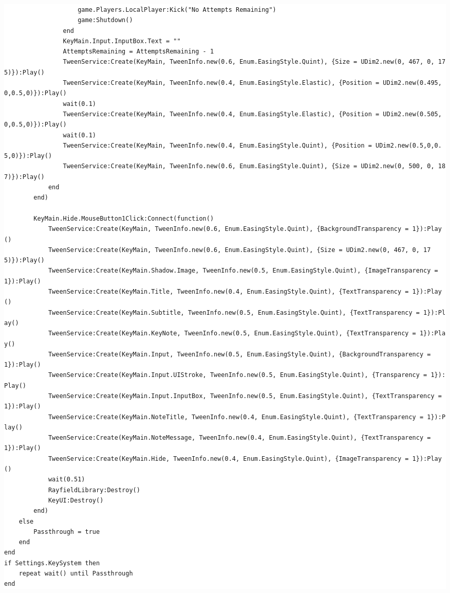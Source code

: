 						game.Players.LocalPlayer:Kick("No Attempts Remaining")
						game:Shutdown()
					end
					KeyMain.Input.InputBox.Text = ""
					AttemptsRemaining = AttemptsRemaining - 1
					TweenService:Create(KeyMain, TweenInfo.new(0.6, Enum.EasingStyle.Quint), {Size = UDim2.new(0, 467, 0, 175)}):Play()
					TweenService:Create(KeyMain, TweenInfo.new(0.4, Enum.EasingStyle.Elastic), {Position = UDim2.new(0.495,0,0.5,0)}):Play()
					wait(0.1)
					TweenService:Create(KeyMain, TweenInfo.new(0.4, Enum.EasingStyle.Elastic), {Position = UDim2.new(0.505,0,0.5,0)}):Play()
					wait(0.1)
					TweenService:Create(KeyMain, TweenInfo.new(0.4, Enum.EasingStyle.Quint), {Position = UDim2.new(0.5,0,0.5,0)}):Play()
					TweenService:Create(KeyMain, TweenInfo.new(0.6, Enum.EasingStyle.Quint), {Size = UDim2.new(0, 500, 0, 187)}):Play()
				end
			end)

			KeyMain.Hide.MouseButton1Click:Connect(function()
				TweenService:Create(KeyMain, TweenInfo.new(0.6, Enum.EasingStyle.Quint), {BackgroundTransparency = 1}):Play()
				TweenService:Create(KeyMain, TweenInfo.new(0.6, Enum.EasingStyle.Quint), {Size = UDim2.new(0, 467, 0, 175)}):Play()
				TweenService:Create(KeyMain.Shadow.Image, TweenInfo.new(0.5, Enum.EasingStyle.Quint), {ImageTransparency = 1}):Play()
				TweenService:Create(KeyMain.Title, TweenInfo.new(0.4, Enum.EasingStyle.Quint), {TextTransparency = 1}):Play()
				TweenService:Create(KeyMain.Subtitle, TweenInfo.new(0.5, Enum.EasingStyle.Quint), {TextTransparency = 1}):Play()
				TweenService:Create(KeyMain.KeyNote, TweenInfo.new(0.5, Enum.EasingStyle.Quint), {TextTransparency = 1}):Play()
				TweenService:Create(KeyMain.Input, TweenInfo.new(0.5, Enum.EasingStyle.Quint), {BackgroundTransparency = 1}):Play()
				TweenService:Create(KeyMain.Input.UIStroke, TweenInfo.new(0.5, Enum.EasingStyle.Quint), {Transparency = 1}):Play()
				TweenService:Create(KeyMain.Input.InputBox, TweenInfo.new(0.5, Enum.EasingStyle.Quint), {TextTransparency = 1}):Play()
				TweenService:Create(KeyMain.NoteTitle, TweenInfo.new(0.4, Enum.EasingStyle.Quint), {TextTransparency = 1}):Play()
				TweenService:Create(KeyMain.NoteMessage, TweenInfo.new(0.4, Enum.EasingStyle.Quint), {TextTransparency = 1}):Play()
				TweenService:Create(KeyMain.Hide, TweenInfo.new(0.4, Enum.EasingStyle.Quint), {ImageTransparency = 1}):Play()
				wait(0.51)
				RayfieldLibrary:Destroy()
				KeyUI:Destroy()
			end)
		else
			Passthrough = true
		end
	end
	if Settings.KeySystem then
		repeat wait() until Passthrough
	end
	